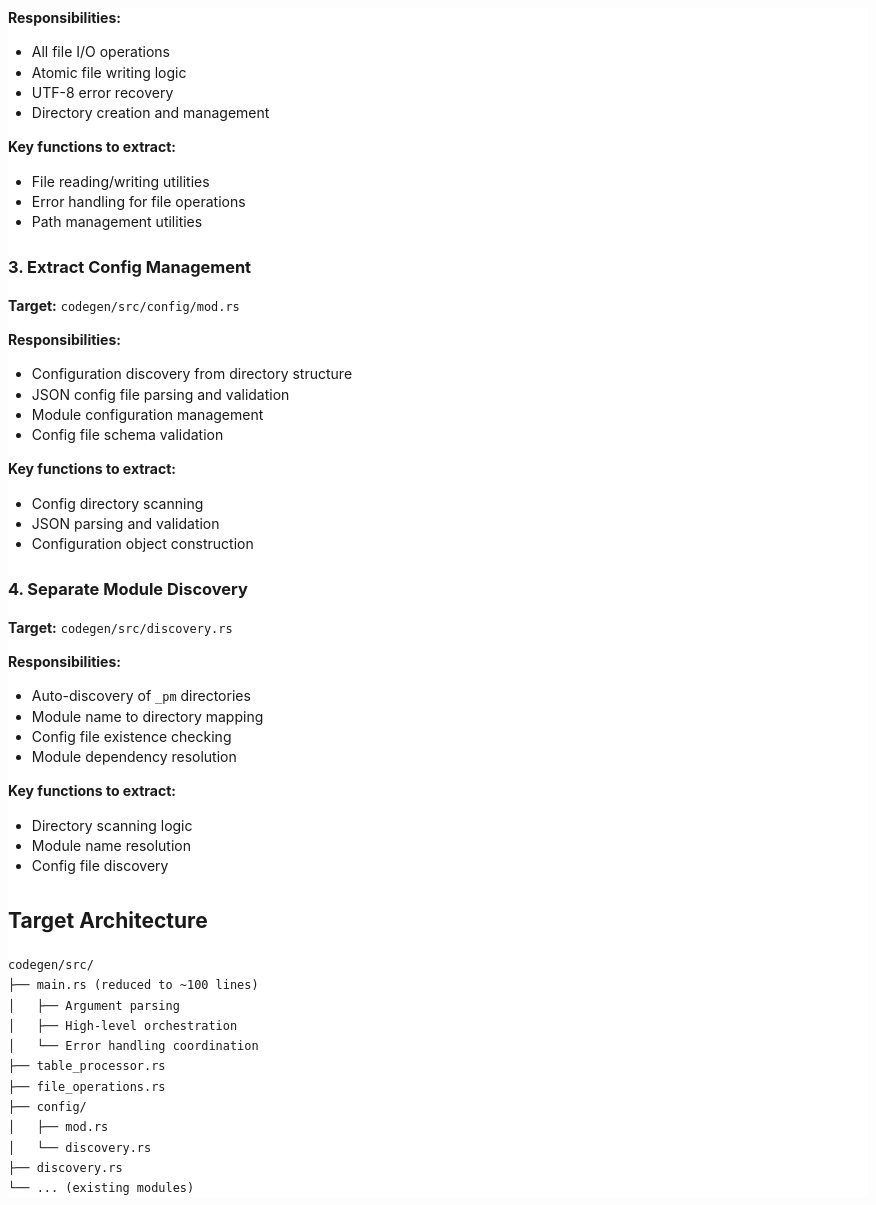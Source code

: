 **Responsibilities:**
- All file I/O operations
- Atomic file writing logic
- UTF-8 error recovery
- Directory creation and management

**Key functions to extract:**
- File reading/writing utilities
- Error handling for file operations
- Path management utilities

### 3. Extract Config Management
**Target:** `codegen/src/config/mod.rs`

**Responsibilities:**
- Configuration discovery from directory structure
- JSON config file parsing and validation
- Module configuration management
- Config file schema validation

**Key functions to extract:**
- Config directory scanning
- JSON parsing and validation
- Configuration object construction

### 4. Separate Module Discovery
**Target:** `codegen/src/discovery.rs`

**Responsibilities:**
- Auto-discovery of `_pm` directories
- Module name to directory mapping
- Config file existence checking
- Module dependency resolution

**Key functions to extract:**
- Directory scanning logic
- Module name resolution
- Config file discovery

## Target Architecture

```
codegen/src/
├── main.rs (reduced to ~100 lines)
│   ├── Argument parsing
│   ├── High-level orchestration
│   └── Error handling coordination
├── table_processor.rs
├── file_operations.rs
├── config/
│   ├── mod.rs
│   └── discovery.rs
├── discovery.rs
└── ... (existing modules)
```
